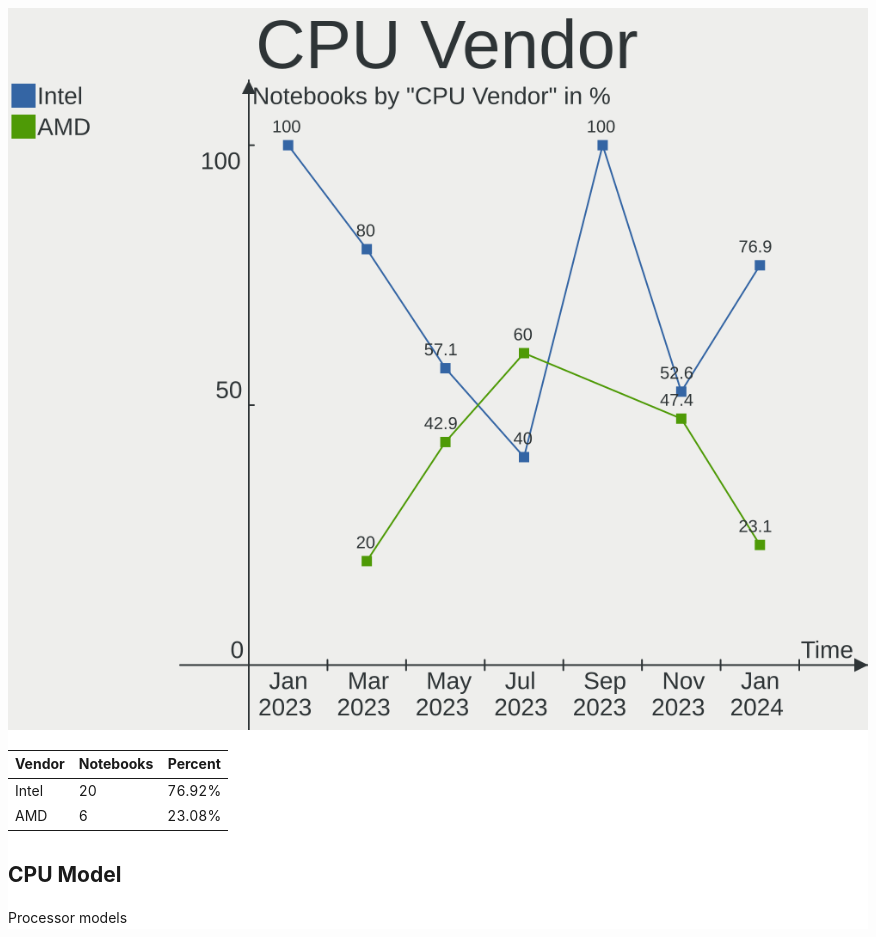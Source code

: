 ![CPU Vendor](./images/line_chart/cpu_vendor.svg)

| Vendor | Notebooks | Percent |
|--------|-----------|---------|
| Intel  | 20        | 76.92%  |
| AMD    | 6         | 23.08%  |

CPU Model
---------

Processor models
